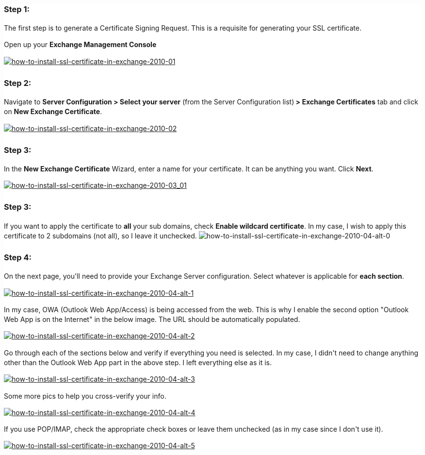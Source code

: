 </ul>
<h3>Step 1:</h3>
The first step is to generate a Certificate Signing Request. This is a requisite for generating your SSL certificate.

Open up your <strong>Exchange Management Console</strong>

<a target="_blank" href="http://wiseindy.com/wp-content/uploads/2015/08/how-to-install-ssl-certificate-in-exchange-2010-01.png"><img class="alignnone size-full wp-image-1028" src="http://wiseindy.com/wp-content/uploads/2015/08/how-to-install-ssl-certificate-in-exchange-2010-01.png" alt="how-to-install-ssl-certificate-in-exchange-2010-01" /></a>
<h3>Step 2:</h3>
Navigate to <strong>Server Configuration &gt; Select your server</strong> (from the Server Configuration list)<strong> &gt; Exchange Certificates</strong> tab and click on <strong>New Exchange Certificate</strong>.

<a target="_blank" href="http://wiseindy.com/wp-content/uploads/2015/08/how-to-install-ssl-certificate-in-exchange-2010-02.png"><img class="alignnone size-full wp-image-1029" src="http://wiseindy.com/wp-content/uploads/2015/08/how-to-install-ssl-certificate-in-exchange-2010-02.png" alt="how-to-install-ssl-certificate-in-exchange-2010-02" /></a>
<h3>Step 3:</h3>
In the <strong>New Exchange Certificate</strong> Wizard, enter a name for your certificate. It can be anything you want. Click <strong>Next</strong>.

<a target="_blank" href="https://wiseindy.com/wp-content/uploads/2016/08/how-to-install-ssl-certificate-in-exchange-2010-03_01.png"><img class="alignnone size-full wp-image-1228" src="https://wiseindy.com/wp-content/uploads/2016/08/how-to-install-ssl-certificate-in-exchange-2010-03_01.png" alt="how-to-install-ssl-certificate-in-exchange-2010-03_01" /></a>
<h3>Step 3:</h3>
If you want to apply the certificate to <strong>all</strong> your sub domains, check <strong>Enable wildcard certificate</strong>. In my case, I wish to apply this certificate to 2 subdomains (not all), so I leave it unchecked.

<img class="alignnone size-full wp-image-1032" src="http://wiseindy.com/wp-content/uploads/2015/08/how-to-install-ssl-certificate-in-exchange-2010-04-alt-0.png" alt="how-to-install-ssl-certificate-in-exchange-2010-04-alt-0" />
<h3>Step 4:</h3>
On the next page, you'll need to provide your Exchange Server configuration. Select whatever is applicable for <strong>each section</strong>.

<a target="_blank" href="http://wiseindy.com/wp-content/uploads/2015/08/how-to-install-ssl-certificate-in-exchange-2010-04-alt-1.png"><img class="alignnone size-full wp-image-1033" src="http://wiseindy.com/wp-content/uploads/2015/08/how-to-install-ssl-certificate-in-exchange-2010-04-alt-1.png" alt="how-to-install-ssl-certificate-in-exchange-2010-04-alt-1" /></a>

In my case, OWA (Outlook Web App/Access) is being accessed from the web. This is why I enable the second option "Outlook Web App is on the Internet" in the below image. The URL should be automatically populated.

<a target="_blank" href="http://wiseindy.com/wp-content/uploads/2015/08/how-to-install-ssl-certificate-in-exchange-2010-04-alt-2.png"><img class="alignnone size-full wp-image-1034" src="http://wiseindy.com/wp-content/uploads/2015/08/how-to-install-ssl-certificate-in-exchange-2010-04-alt-2.png" alt="how-to-install-ssl-certificate-in-exchange-2010-04-alt-2" /></a>

Go through each of the sections below and verify if everything you need is selected. In my case, I didn't need to change anything other than the Outlook Web App part in the above step. I left everything else as it is.

<a target="_blank" href="http://wiseindy.com/wp-content/uploads/2015/08/how-to-install-ssl-certificate-in-exchange-2010-04-alt-3.png"><img class="alignnone size-full wp-image-1035" src="http://wiseindy.com/wp-content/uploads/2015/08/how-to-install-ssl-certificate-in-exchange-2010-04-alt-3.png" alt="how-to-install-ssl-certificate-in-exchange-2010-04-alt-3" /></a>

Some more pics to help you cross-verify your info.

<a target="_blank" href="http://wiseindy.com/wp-content/uploads/2015/08/how-to-install-ssl-certificate-in-exchange-2010-04-alt-4.png"><img class="alignnone size-full wp-image-1036" src="http://wiseindy.com/wp-content/uploads/2015/08/how-to-install-ssl-certificate-in-exchange-2010-04-alt-4.png" alt="how-to-install-ssl-certificate-in-exchange-2010-04-alt-4" /></a>

If you use POP/IMAP, check the appropriate check boxes or leave them unchecked (as in my case since I don't use it).

<a target="_blank" href="http://wiseindy.com/wp-content/uploads/2015/08/how-to-install-ssl-certificate-in-exchange-2010-04-alt-5.png"><img class="alignnone size-full wp-image-1037" src="http://wiseindy.com/wp-content/uploads/2015/08/how-to-install-ssl-certificate-in-exchange-2010-04-alt-5.png" alt="how-to-install-ssl-certificate-in-exchange-2010-04-alt-5" /></a>
